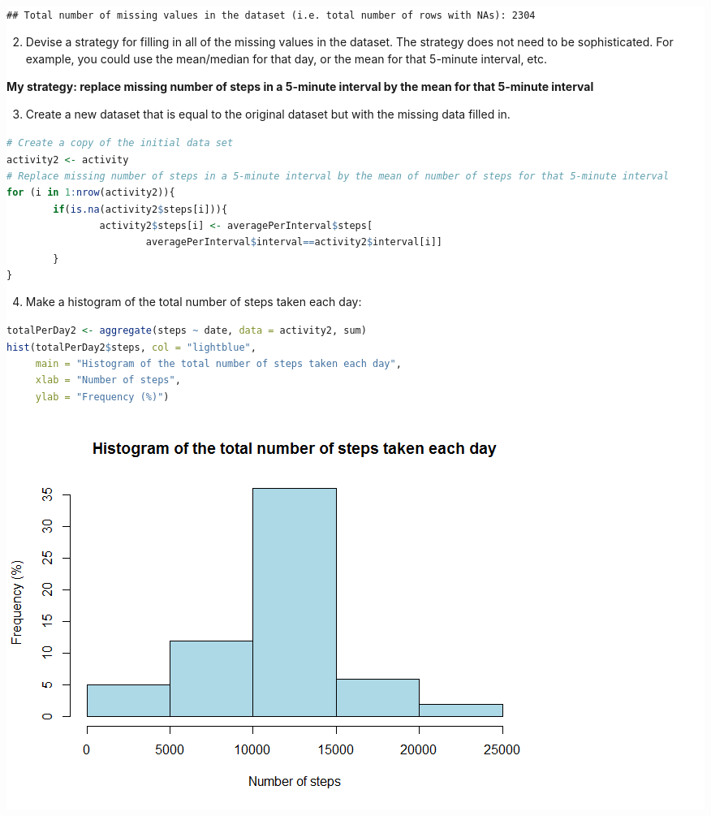 ```
## Total number of missing values in the dataset (i.e. total number of rows with NAs): 2304
```

2. Devise a strategy for filling in all of the missing values in the dataset. 
The strategy does not need to be sophisticated. For example, you could use the 
mean/median for that day, or the mean for that 5-minute interval, etc.

**My strategy: replace missing number of steps in a 5-minute interval by the 
mean for that 5-minute interval**

3. Create a new dataset that is equal to the original dataset but with the 
missing data filled in.


```r
# Create a copy of the initial data set
activity2 <- activity
# Replace missing number of steps in a 5-minute interval by the mean of number of steps for that 5-minute interval
for (i in 1:nrow(activity2)){
        if(is.na(activity2$steps[i])){
                activity2$steps[i] <- averagePerInterval$steps[
                        averagePerInterval$interval==activity2$interval[i]]
        }
}
```

4. Make a histogram of the total number of steps taken each day:


```r
totalPerDay2 <- aggregate(steps ~ date, data = activity2, sum)
hist(totalPerDay2$steps, col = "lightblue", 
     main = "Histogram of the total number of steps taken each day",
     xlab = "Number of steps",
     ylab = "Frequency (%)")
```

![](PA1_template_files/figure-html/unnamed-chunk-9-1.png) 
